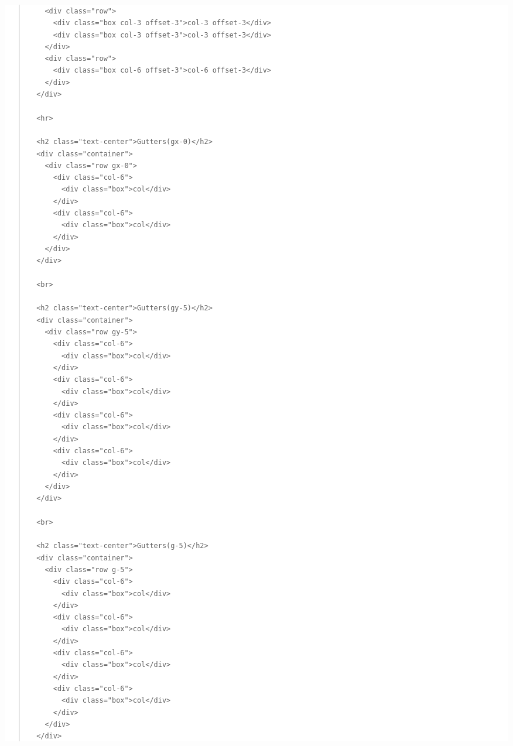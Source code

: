 >         <div class="row">
>           <div class="box col-3 offset-3">col-3 offset-3</div>
>           <div class="box col-3 offset-3">col-3 offset-3</div>
>         </div>
>         <div class="row">
>           <div class="box col-6 offset-3">col-6 offset-3</div>
>         </div>
>       </div>
>     
>       <hr>
>     
>       <h2 class="text-center">Gutters(gx-0)</h2>
>       <div class="container">
>         <div class="row gx-0">
>           <div class="col-6">
>             <div class="box">col</div>
>           </div>
>           <div class="col-6">
>             <div class="box">col</div>
>           </div>
>         </div>
>       </div>
>     
>       <br>
>     
>       <h2 class="text-center">Gutters(gy-5)</h2>
>       <div class="container">
>         <div class="row gy-5">
>           <div class="col-6">
>             <div class="box">col</div>
>           </div>
>           <div class="col-6">
>             <div class="box">col</div>
>           </div>
>           <div class="col-6">
>             <div class="box">col</div>
>           </div>
>           <div class="col-6">
>             <div class="box">col</div>
>           </div>
>         </div>
>       </div>
>     
>       <br>
>     
>       <h2 class="text-center">Gutters(g-5)</h2>
>       <div class="container">
>         <div class="row g-5">
>           <div class="col-6">
>             <div class="box">col</div>
>           </div>
>           <div class="col-6">
>             <div class="box">col</div>
>           </div>
>           <div class="col-6">
>             <div class="box">col</div>
>           </div>
>           <div class="col-6">
>             <div class="box">col</div>
>           </div>
>         </div>
>       </div>
>     